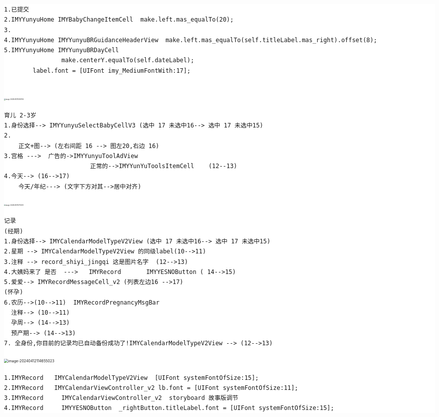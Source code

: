 ```
1.已提交
2.IMYYunyuHome IMYBabyChangeItemCell  make.left.mas_equalTo(20);
3.
4.IMYYunyuHome IMYYunyuBRGuidanceHeaderView  make.left.mas_equalTo(self.titleLabel.mas_right).offset(8);
5.IMYYunyuHome IMYYunyuBRDayCell        
				make.centerY.equalTo(self.dateLabel); 
        label.font = [UIFont imy_MediumFontWith:17];
 

```





<img src="/Users/meetyou/Library/Application Support/typora-user-images/image-20240412112530156.png" alt="image-20240412112530156" style="zoom:20%;" />

```
育儿 2-3岁
1.身份选择--> IMYYunyuSelectBabyCellV3 (选中 17 未选中16--> 选中 17 未选中15)
2.
	正文+图--> (左右间距 16 --> 图左20,右边 16)
3.宫格 --->  广告的->IMYYunyuToolAdView
						正常的-->IMYYunYuToolsItemCell    (12--13)
4.今天--> (16-->17)
	今天/年纪---> (文字下方对其-->居中对齐)
```

<img src="/Users/meetyou/Library/Application Support/typora-user-images/image-20240412112712051.png" alt="image-20240412112712051" style="zoom:20%;" />

```
记录
(经期)
1.身份选择--> IMYCalendarModelTypeV2View (选中 17 未选中16--> 选中 17 未选中15)
2.星期 --> IMYCalendarModelTypeV2View 的同级label(10-->11)
3.注释 --> record_shiyi_jingqi 这是图片名字  (12-->13)
4.大姨妈来了 是否  --->   IMYRecord       IMYYESNOButton ( 14-->15)
5.爱爱--> IMYRecordMessageCell_v2 (列表左边16 -->17)
(怀孕)
6.农历-->(10-->11)  IMYRecordPregnancyMsgBar
  注释--> (10-->11)
  孕周--> (14-->13)
  预产期--> (14-->13)
7. 全身份,你目前的记录均已自动备份成功了!IMYCalendarModelTypeV2View --> (12-->13)
```

<img src="/Users/meetyou/Library/Application Support/typora-user-images/image-20240412114655023.png" alt="image-20240412114655023" style="zoom:50%;" />

```
1.IMYRecord   IMYCalendarModelTypeV2View  [UIFont systemFontOfSize:15];
2.IMYRecord   IMYCalendarViewController_v2 lb.font = [UIFont systemFontOfSize:11];
3.IMYRecord 	IMYCalendarViewController_v2  storyboard 故事版调节
4.IMYRecord		IMYYESNOButton 	_rightButton.titleLabel.font = [UIFont systemFontOfSize:15];
```
